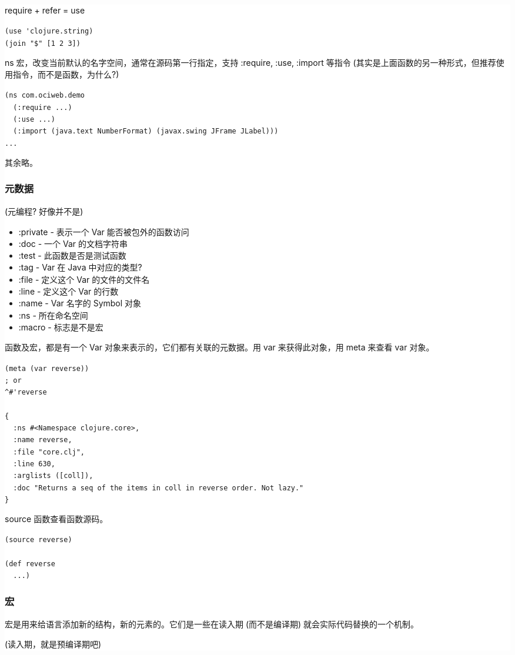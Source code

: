 require + refer = use

    (use 'clojure.string)
    (join "$" [1 2 3])

ns 宏，改变当前默认的名字空间，通常在源码第一行指定，支持 :require, :use, :import 等指令 (其实是上面函数的另一种形式，但推荐使用指令，而不是函数，为什么?)

    (ns com.ociweb.demo
      (:require ...)
      (:use ...)
      (:import (java.text NumberFormat) (javax.swing JFrame JLabel)))
    ...

其余略。

### 元数据

(元编程? 好像并不是)

- :private - 表示一个 Var 能否被包外的函数访问
- :doc - 一个 Var 的文档字符串
- :test - 此函数是否是测试函数
- :tag - Var 在 Java 中对应的类型?
- :file - 定义这个 Var 的文件的文件名
- :line - 定义这个 Var 的行数
- :name - Var 名字的 Symbol 对象
- :ns - 所在命名空间
- :macro - 标志是不是宏

函数及宏，都是有一个 Var 对象来表示的，它们都有关联的元数据。用 var 来获得此对象，用 meta 来查看 var 对象。

    (meta (var reverse))
    ; or
    ^#'reverse

    {
      :ns #<Namespace clojure.core>,
      :name reverse,
      :file "core.clj",
      :line 630,
      :arglists ([coll]),
      :doc "Returns a seq of the items in coll in reverse order. Not lazy."
    }

source 函数查看函数源码。


    (source reverse)

    (def reverse
      ...)

### 宏

宏是用来给语言添加新的结构，新的元素的。它们是一些在读入期 (而不是编译期) 就会实际代码替换的一个机制。

(读入期，就是预编译期吧)

